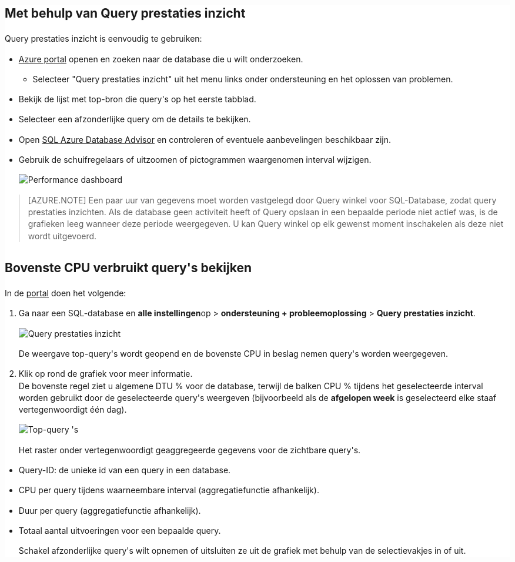 

## <a name="using-query-performance-insight"></a>Met behulp van Query prestaties inzicht

Query prestaties inzicht is eenvoudig te gebruiken:

- [Azure portal](https://portal.azure.com/) openen en zoeken naar de database die u wilt onderzoeken. 
  - Selecteer "Query prestaties inzicht" uit het menu links onder ondersteuning en het oplossen van problemen.
- Bekijk de lijst met top-bron die query's op het eerste tabblad.
- Selecteer een afzonderlijke query om de details te bekijken.
- Open [SQL Azure Database Advisor](sql-database-advisor.md) en controleren of eventuele aanbevelingen beschikbaar zijn.
- Gebruik de schuifregelaars of uitzoomen of pictogrammen waargenomen interval wijzigen.

    ![Performance dashboard](./media/sql-database-query-performance/performance.png)

> [AZURE.NOTE] Een paar uur van gegevens moet worden vastgelegd door Query winkel voor SQL-Database, zodat query prestaties inzichten. Als de database geen activiteit heeft of Query opslaan in een bepaalde periode niet actief was, is de grafieken leeg wanneer deze periode weergegeven. U kan Query winkel op elk gewenst moment inschakelen als deze niet wordt uitgevoerd.   



## <a name="review-top-cpu-consuming-queries"></a>Bovenste CPU verbruikt query's bekijken

In de [portal](http://portal.azure.com) doen het volgende:

1. Ga naar een SQL-database en **alle instellingen**op > **ondersteuning + probleemoplossing** > **Query prestaties inzicht**. 

    ![Query prestaties inzicht][1]

    De weergave top-query's wordt geopend en de bovenste CPU in beslag nemen query's worden weergegeven.

1. Klik op rond de grafiek voor meer informatie.<br>De bovenste regel ziet u algemene DTU % voor de database, terwijl de balken CPU % tijdens het geselecteerde interval worden gebruikt door de geselecteerde query's weergeven (bijvoorbeeld als de **afgelopen week** is geselecteerd elke staaf vertegenwoordigt één dag).

    ![Top-query 's][2]

    Het raster onder vertegenwoordigt geaggregeerde gegevens voor de zichtbare query's.

  - Query-ID: de unieke id van een query in een database.
  - CPU per query tijdens waarneembare interval (aggregatiefunctie afhankelijk).
  - Duur per query (aggregatiefunctie afhankelijk).
  - Totaal aantal uitvoeringen voor een bepaalde query.

    Schakel afzonderlijke query's wilt opnemen of uitsluiten ze uit de grafiek met behulp van de selectievakjes in of uit.


[1]: ./media/sql-database-query-performance/tile.png
[2]: ./media/sql-database-query-performance/top-queries.png
[3]: ./media/sql-database-query-performance/query-details.png
[4]: ./media/sql-database-query-performance/top-duration.png
[5]: ./media/sql-database-query-performance/top-execution.png
[6]: ./media/sql-database-query-performance/annotation.png
[7]: ./media/sql-database-query-performance/annotation-details.png
[8]: ./media/sql-database-query-performance/qds-off.png
[9]: ./media/sql-database-query-performance/qds-button.png